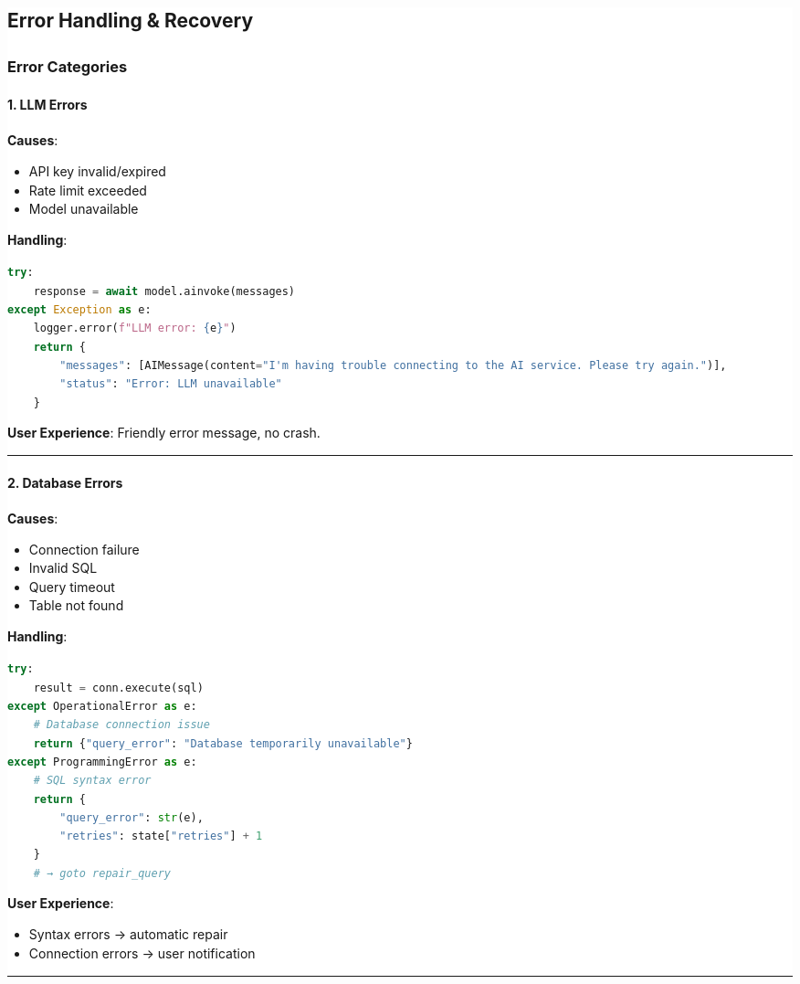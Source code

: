 
## Error Handling & Recovery

### Error Categories

#### **1. LLM Errors**
**Causes**:
- API key invalid/expired
- Rate limit exceeded
- Model unavailable

**Handling**:
```python
try:
    response = await model.ainvoke(messages)
except Exception as e:
    logger.error(f"LLM error: {e}")
    return {
        "messages": [AIMessage(content="I'm having trouble connecting to the AI service. Please try again.")],
        "status": "Error: LLM unavailable"
    }
```

**User Experience**: Friendly error message, no crash.

---

#### **2. Database Errors**
**Causes**:
- Connection failure
- Invalid SQL
- Query timeout
- Table not found

**Handling**:
```python
try:
    result = conn.execute(sql)
except OperationalError as e:
    # Database connection issue
    return {"query_error": "Database temporarily unavailable"}
except ProgrammingError as e:
    # SQL syntax error
    return {
        "query_error": str(e),
        "retries": state["retries"] + 1
    }
    # → goto repair_query
```

**User Experience**:
- Syntax errors → automatic repair
- Connection errors → user notification

---